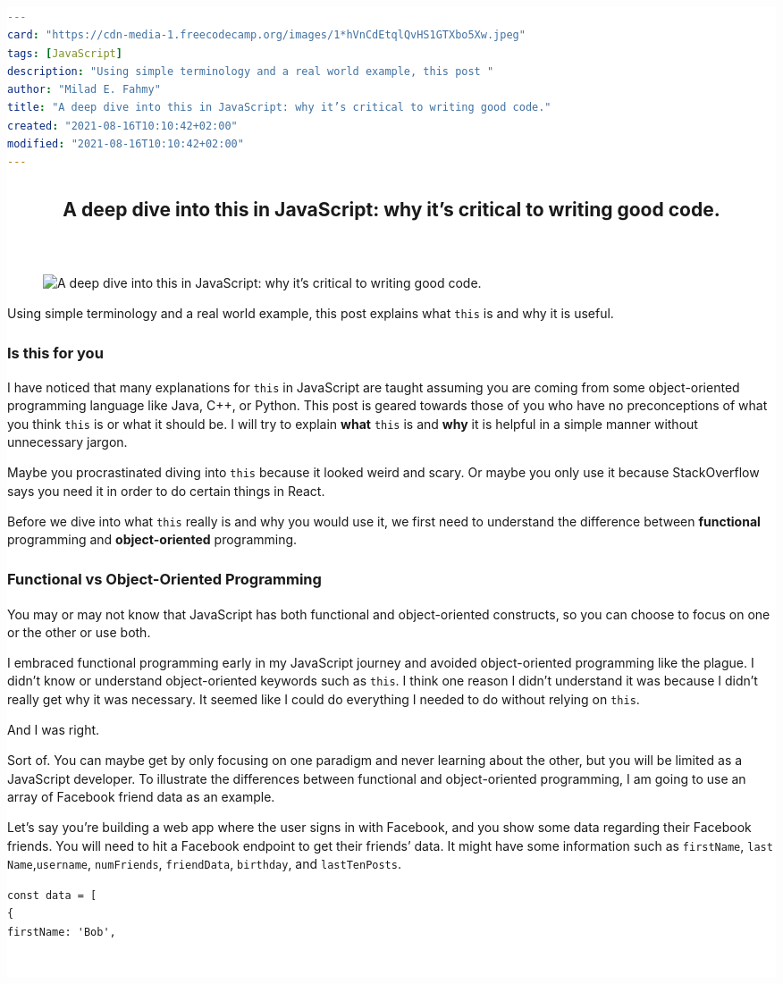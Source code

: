 ```yaml
---
card: "https://cdn-media-1.freecodecamp.org/images/1*hVnCdEtqlQvHS1GTXbo5Xw.jpeg"
tags: [JavaScript]
description: "Using simple terminology and a real world example, this post "
author: "Milad E. Fahmy"
title: "A deep dive into this in JavaScript: why it’s critical to writing good code."
created: "2021-08-16T10:10:42+02:00"
modified: "2021-08-16T10:10:42+02:00"
---
```

<div class="site-wrapper">
<main id="site-main" class="site-main outer">
<div class="inner">
<article class="post-full post tag-javascript tag-software-development tag-programming tag-web-development tag-tech ">
<header class="post-full-header">
<h1 class="post-full-title">A deep dive into this in JavaScript: why it’s critical to writing good code.</h1>
</header>
<figure class="post-full-image">
<picture>
<source media="(max-width: 700px)" sizes="1px" srcset="data:image/gif;base64,R0lGODlhAQABAIAAAAAAAP///yH5BAEAAAAALAAAAAABAAEAAAIBRAA7 1w">
<source media="(min-width: 701px)" sizes="(max-width: 800px) 400px,
(max-width: 1170px) 700px,
1400px" srcset="https://cdn-media-1.freecodecamp.org/images/1*hVnCdEtqlQvHS1GTXbo5Xw.jpeg 300w,
https://cdn-media-1.freecodecamp.org/images/1*hVnCdEtqlQvHS1GTXbo5Xw.jpeg 600w,
https://cdn-media-1.freecodecamp.org/images/1*hVnCdEtqlQvHS1GTXbo5Xw.jpeg 1000w,
https://cdn-media-1.freecodecamp.org/images/1*hVnCdEtqlQvHS1GTXbo5Xw.jpeg 2000w">
<img onerror="this.style.display='none'" src="https://cdn-media-1.freecodecamp.org/images/1*hVnCdEtqlQvHS1GTXbo5Xw.jpeg" alt="A deep dive into this in JavaScript: why it’s critical to writing good code.">
</picture>
</figure>
<section class="post-full-content">
<div class="post-content">
<p>Using simple terminology and a real world example, this post explains what <code>this</code> is and why it is useful.</p><h3 id="is-this-for-you">Is this for you</h3><p>I have noticed that many explanations for <code>this</code> in JavaScript are taught assuming you are coming from some object-oriented programming language like Java, C++, or Python. This post is geared towards those of you who have no preconceptions of what you think <code>this</code><em> </em>is or what it should be. I will try to explain <strong>what</strong> <code>this</code> is and <strong>why</strong> it is helpful in a simple manner without unnecessary jargon.</p><p>Maybe you procrastinated diving into <code>this</code> because it looked weird and scary. Or maybe you only use it because StackOverflow says you need it in order to do certain things in React.</p><p>Before we dive into what <code>this</code> really is and why you would use it, we first need to understand the difference between <strong>functional</strong> programming and <strong>object-oriented</strong> programming.</p><h3 id="functional-vs-object-oriented-programming">Functional vs Object-Oriented Programming</h3><p>You may or may not know that JavaScript has both functional and object-oriented constructs, so you can choose to focus on one or the other or use both.</p><p>I embraced functional programming early in my JavaScript journey and avoided object-oriented programming like the plague. I didn’t know or understand object-oriented keywords such as <code>this</code>. I think one reason I didn’t understand it was because I didn’t really get why it was necessary. It seemed like I could do everything I needed to do without relying on <code>this</code>.</p><p>And I was right.</p><p>Sort of. You can maybe get by only focusing on one paradigm and never learning about the other, but you will be limited as a JavaScript developer. To illustrate the differences between functional and object-oriented programming, I am going to use an array of Facebook friend data as an example.</p><p>Let’s say you’re building a web app where the user signs in with Facebook, and you show some data regarding their Facebook friends. You will need to hit a Facebook endpoint to get their friends’ data. It might have some information such as <code>firstName</code>, <code>lastName</code>,<code>username</code>, <code>numFriends</code>, <code>friendData</code>, <code>birthday</code>, and <code>lastTenPosts</code>.</p><pre><code class="language-js">const data = [
{
firstName: 'Bob',
